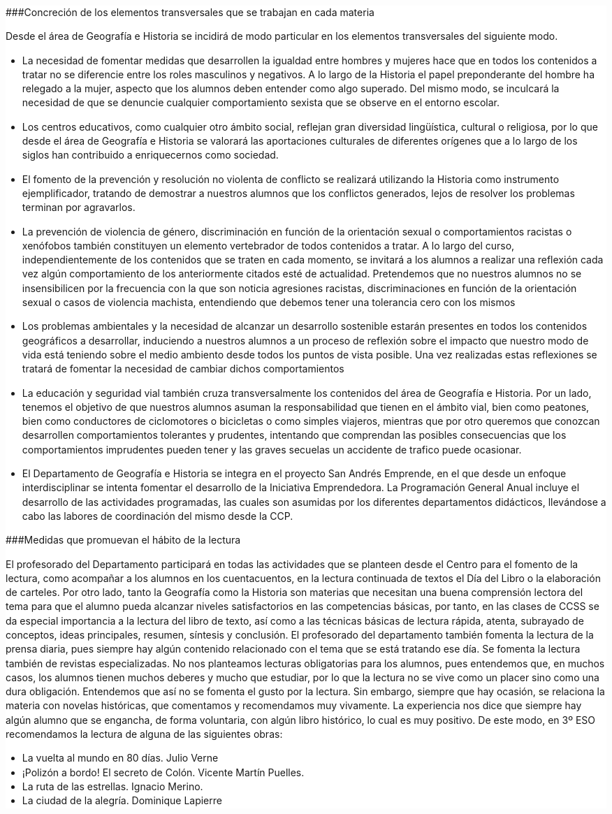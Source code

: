 ###Concreción de los elementos transversales que se trabajan en cada materia

Desde el área de Geografía e Historia se incidirá de modo particular en los elementos transversales del siguiente modo.
- La necesidad de fomentar medidas que desarrollen la igualdad entre hombres y mujeres hace que en todos los contenidos a tratar no se diferencie entre los roles masculinos y negativos. A lo largo de la Historia el papel preponderante del hombre ha relegado a la mujer, aspecto que los alumnos deben entender como algo superado. Del mismo modo, se inculcará la necesidad de que se denuncie cualquier comportamiento sexista que se observe en el entorno escolar.
- Los centros educativos, como cualquier otro ámbito social, reflejan gran diversidad lingüística, cultural o religiosa, por lo que desde el área de Geografía e Historia se valorará las aportaciones culturales de diferentes orígenes que a lo largo de los siglos han contribuido a enriquecernos como sociedad.
- El fomento de la prevención y resolución no violenta de conflicto se realizará utilizando la Historia como instrumento ejemplificador, tratando de demostrar a nuestros alumnos que los conflictos generados, lejos de resolver los problemas terminan por agravarlos. 
- La prevención de violencia de género, discriminación en función de la orientación sexual o comportamientos racistas o xenófobos también constituyen un elemento vertebrador de todos contenidos a tratar. A lo largo del curso, independientemente de los contenidos que se traten en cada momento, se invitará a los alumnos a realizar una reflexión cada vez algún comportamiento de los anteriormente citados esté de actualidad. Pretendemos que no nuestros alumnos no se insensibilicen por la frecuencia con la que son noticia agresiones racistas, discriminaciones en función de la orientación sexual o casos de violencia machista, entendiendo que debemos tener una tolerancia cero con los mismos

- Los problemas ambientales y la necesidad de alcanzar un desarrollo sostenible estarán presentes en todos los contenidos geográficos a desarrollar, induciendo a nuestros alumnos a un proceso de reflexión sobre el impacto que nuestro modo de vida está teniendo sobre el medio ambiento desde todos los puntos de vista posible. Una vez realizadas estas reflexiones se tratará de fomentar la necesidad de cambiar dichos comportamientos
- La educación y seguridad vial también cruza transversalmente los contenidos del área de Geografía e Historia. Por un lado, tenemos el objetivo de que nuestros alumnos asuman la responsabilidad que tienen en el ámbito vial, bien como peatones, bien como conductores de ciclomotores o bicicletas o como simples viajeros, mientras que por otro queremos que conozcan desarrollen comportamientos tolerantes y prudentes, intentando que comprendan las posibles consecuencias que los comportamientos imprudentes pueden tener y las graves secuelas un accidente de trafico puede ocasionar.
- El Departamento de Geografía e Historia se integra en el proyecto San Andrés Emprende, en el que desde un enfoque interdisciplinar se intenta fomentar el desarrollo de la Iniciativa Emprendedora. La Programación General Anual incluye el desarrollo de las actividades programadas, las cuales son asumidas por los diferentes departamentos didácticos, llevándose a cabo las labores de coordinación del mismo desde la CCP. 

###Medidas que promuevan el hábito de la lectura

El profesorado del Departamento participará en todas las actividades que se planteen desde el Centro para el fomento de la lectura, como acompañar a los alumnos en los cuentacuentos, en la lectura continuada de textos el Día del Libro o la elaboración de carteles. 
	Por otro lado, tanto la Geografía como la Historia son materias que necesitan una buena comprensión lectora del tema para que el alumno pueda alcanzar niveles satisfactorios en las competencias básicas, por tanto, en las clases de CCSS se da especial importancia a la lectura del libro de texto, así como a las técnicas básicas de lectura rápida, atenta, subrayado de conceptos, ideas principales, resumen, síntesis y conclusión.
	El profesorado del departamento también fomenta la lectura de la prensa diaria, pues siempre hay algún contenido relacionado con el tema que se está tratando ese día. Se fomenta la lectura también de revistas especializadas.
	No nos planteamos lecturas obligatorias para los alumnos, pues entendemos que, en muchos casos, los alumnos tienen muchos deberes y mucho que estudiar, por lo que la lectura no se vive como un placer sino como una dura obligación. Entendemos que así no se fomenta el gusto por la lectura.  Sin embargo, siempre que hay ocasión, se relaciona la materia con novelas históricas, que comentamos y recomendamos muy vivamente. La experiencia nos dice que siempre hay algún alumno que se engancha, de forma voluntaria, con algún libro histórico, lo cual es muy positivo. De este modo, en 3º ESO recomendamos la lectura de alguna de las siguientes obras:
-	La vuelta al mundo en 80 días. Julio Verne
-	¡Polizón a bordo! El secreto de Colón. Vicente Martín Puelles.
-	La ruta de las estrellas. Ignacio Merino.
-	La ciudad de la alegría. Dominique Lapierre
